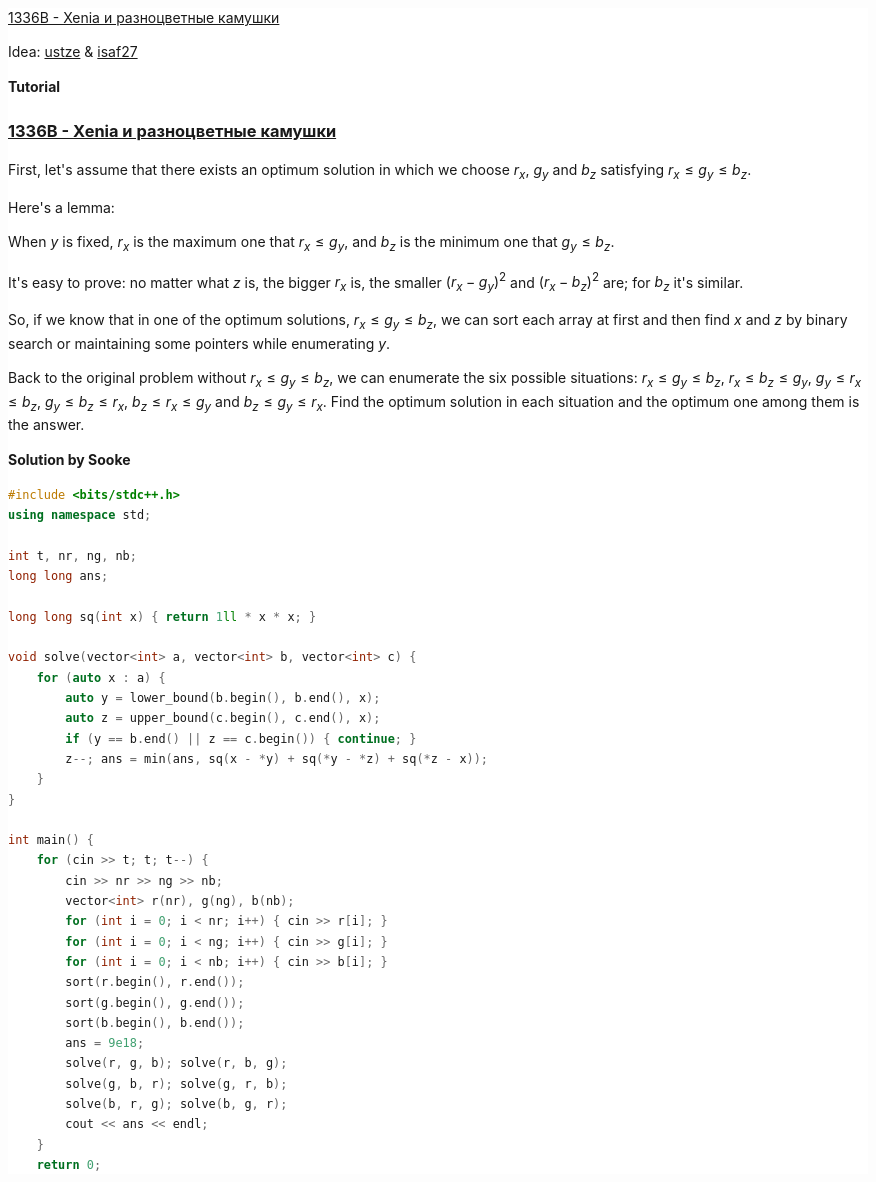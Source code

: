 [1336B - Xenia и разноцветные камушки](https://codeforces.com/contest/1336/problem/B "Codeforces Round 635 (Div. 1)")

Idea: [ustze](https://codeforces.com/profile/ustze "Мастер ustze") & [isaf27](https://codeforces.com/profile/isaf27 "Международный гроссмейстер isaf27")

 **Tutorial**
### [1336B - Xenia и разноцветные камушки](https://codeforces.com/contest/1336/problem/B "Codeforces Round 635 (Div. 1)")

First, let's assume that there exists an optimum solution in which we choose $r_x$, $g_y$ and $b_z$ satisfying $r_x \le g_y \le b_z$.

Here's a lemma:

When $y$ is fixed, $r_x$ is the maximum one that $r_x \le g_y$, and $b_z$ is the minimum one that $g_y \le b_z$.

It's easy to prove: no matter what $z$ is, the bigger $r_x$ is, the smaller $(r_x-g_y)^2$ and $(r_x-b_z)^2$ are; for $b_z$ it's similar.

So, if we know that in one of the optimum solutions, $r_x \le g_y \le b_z$, we can sort each array at first and then find $x$ and $z$ by binary search or maintaining some pointers while enumerating $y$.

Back to the original problem without $r_x \le g_y \le b_z$, we can enumerate the six possible situations: $r_x \le g_y \le b_z$, $r_x \le b_z \le g_y$, $g_y \le r_x \le b_z$, $g_y \le b_z \le r_x$, $b_z \le r_x \le g_y$ and $b_z \le g_y \le r_x$. Find the optimum solution in each situation and the optimum one among them is the answer.

 **Solution by Sooke**
```cpp
#include <bits/stdc++.h>
using namespace std;

int t, nr, ng, nb;
long long ans;

long long sq(int x) { return 1ll * x * x; }

void solve(vector<int> a, vector<int> b, vector<int> c) {
    for (auto x : a) {
        auto y = lower_bound(b.begin(), b.end(), x);
        auto z = upper_bound(c.begin(), c.end(), x);
        if (y == b.end() || z == c.begin()) { continue; }
        z--; ans = min(ans, sq(x - *y) + sq(*y - *z) + sq(*z - x));
    }
}

int main() {
    for (cin >> t; t; t--) {
        cin >> nr >> ng >> nb;
        vector<int> r(nr), g(ng), b(nb);
        for (int i = 0; i < nr; i++) { cin >> r[i]; }
        for (int i = 0; i < ng; i++) { cin >> g[i]; }
        for (int i = 0; i < nb; i++) { cin >> b[i]; }
        sort(r.begin(), r.end());
        sort(g.begin(), g.end());
        sort(b.begin(), b.end());
        ans = 9e18;
        solve(r, g, b); solve(r, b, g);
        solve(g, b, r); solve(g, r, b);
        solve(b, r, g); solve(b, g, r);
        cout << ans << endl;
    }
    return 0;
```